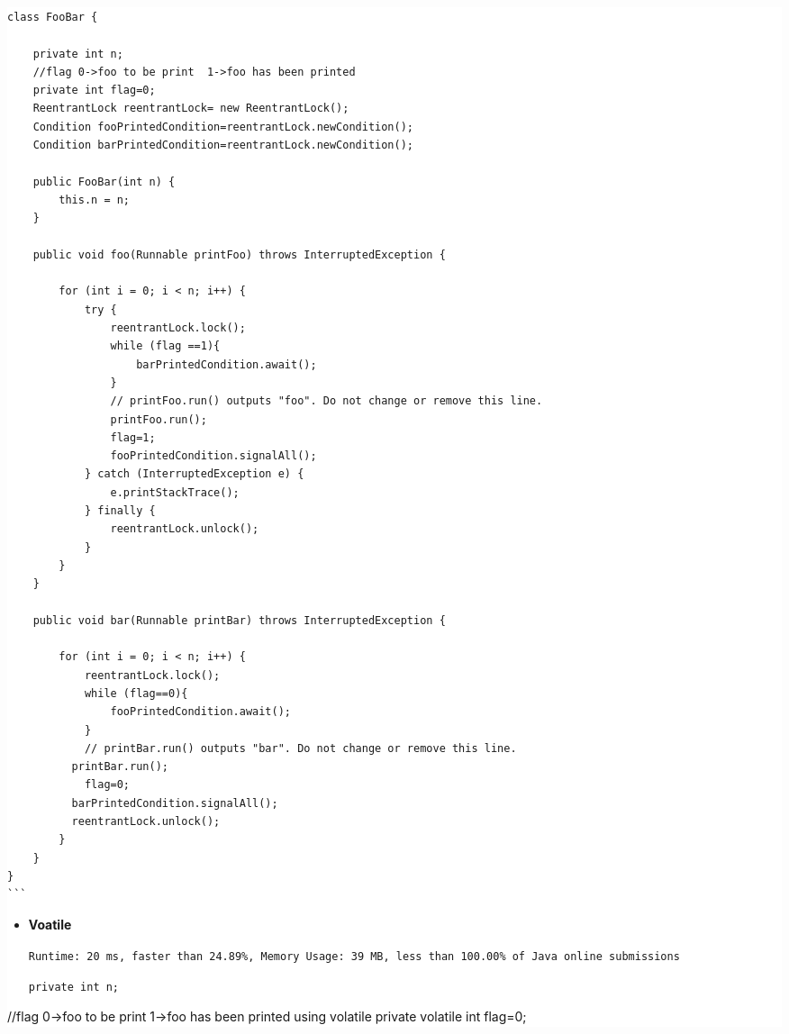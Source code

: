     class FooBar {

        private int n;
        //flag 0->foo to be print  1->foo has been printed
        private int flag=0;
        ReentrantLock reentrantLock= new ReentrantLock();
        Condition fooPrintedCondition=reentrantLock.newCondition();
        Condition barPrintedCondition=reentrantLock.newCondition();

        public FooBar(int n) {
            this.n = n;
        }

        public void foo(Runnable printFoo) throws InterruptedException {

            for (int i = 0; i < n; i++) {
                try {
                    reentrantLock.lock();
                    while (flag ==1){
                        barPrintedCondition.await();
                    }
                    // printFoo.run() outputs "foo". Do not change or remove this line.
                    printFoo.run();
                    flag=1;
                    fooPrintedCondition.signalAll();
                } catch (InterruptedException e) {
                    e.printStackTrace();
                } finally {
                    reentrantLock.unlock();
                }
            }
        }

        public void bar(Runnable printBar) throws InterruptedException {

            for (int i = 0; i < n; i++) {
                reentrantLock.lock();
                while (flag==0){
                    fooPrintedCondition.await();
                }
                // printBar.run() outputs "bar". Do not change or remove this line.
              printBar.run();
                flag=0;
              barPrintedCondition.signalAll();
              reentrantLock.unlock();
            }
        }
    }
    ```
    
  * **Voatile**
  
    `Runtime: 20 ms, faster than 24.89%, Memory Usage: 39 MB, less than 100.00% of Java online submissions`
    ```
    private int n;
   //flag 0->foo to be print  1->foo has been printed  using volatile
    private volatile int flag=0;
